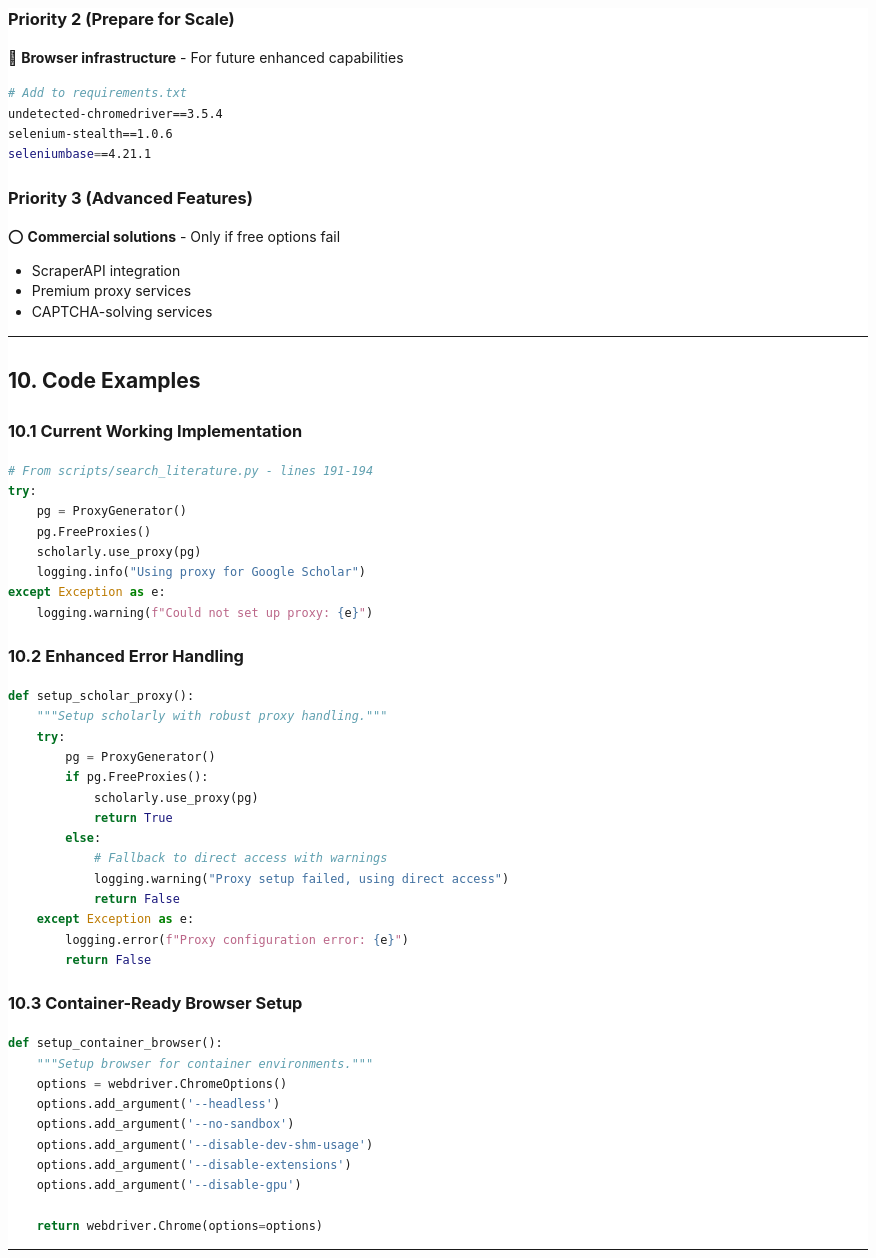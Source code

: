 ### Priority 2 (Prepare for Scale)
🔄 **Browser infrastructure** - For future enhanced capabilities
```bash
# Add to requirements.txt
undetected-chromedriver==3.5.4
selenium-stealth==1.0.6
seleniumbase==4.21.1
```

### Priority 3 (Advanced Features)
⭕ **Commercial solutions** - Only if free options fail
- ScraperAPI integration
- Premium proxy services
- CAPTCHA-solving services

---

## 10. Code Examples

### 10.1 Current Working Implementation
```python
# From scripts/search_literature.py - lines 191-194
try:
    pg = ProxyGenerator()
    pg.FreeProxies()
    scholarly.use_proxy(pg)
    logging.info("Using proxy for Google Scholar")
except Exception as e:
    logging.warning(f"Could not set up proxy: {e}")
```

### 10.2 Enhanced Error Handling
```python
def setup_scholar_proxy():
    """Setup scholarly with robust proxy handling."""
    try:
        pg = ProxyGenerator()
        if pg.FreeProxies():
            scholarly.use_proxy(pg)
            return True
        else:
            # Fallback to direct access with warnings
            logging.warning("Proxy setup failed, using direct access")
            return False
    except Exception as e:
        logging.error(f"Proxy configuration error: {e}")
        return False
```

### 10.3 Container-Ready Browser Setup
```python
def setup_container_browser():
    """Setup browser for container environments."""
    options = webdriver.ChromeOptions()
    options.add_argument('--headless')
    options.add_argument('--no-sandbox')
    options.add_argument('--disable-dev-shm-usage')
    options.add_argument('--disable-extensions')
    options.add_argument('--disable-gpu')
    
    return webdriver.Chrome(options=options)
```

---
